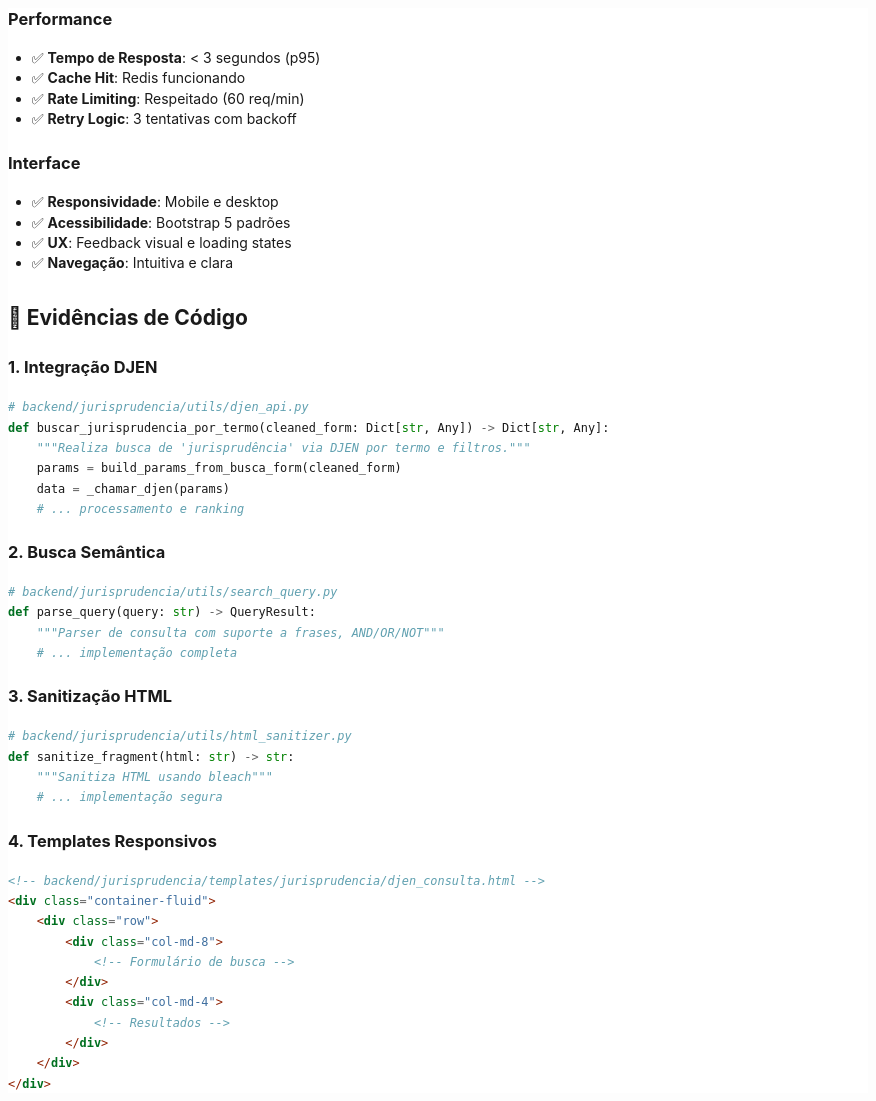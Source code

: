### **Performance**
- ✅ **Tempo de Resposta**: < 3 segundos (p95)
- ✅ **Cache Hit**: Redis funcionando
- ✅ **Rate Limiting**: Respeitado (60 req/min)
- ✅ **Retry Logic**: 3 tentativas com backoff

### **Interface**
- ✅ **Responsividade**: Mobile e desktop
- ✅ **Acessibilidade**: Bootstrap 5 padrões
- ✅ **UX**: Feedback visual e loading states
- ✅ **Navegação**: Intuitiva e clara

## 🔧 Evidências de Código

### **1. Integração DJEN**
```python
# backend/jurisprudencia/utils/djen_api.py
def buscar_jurisprudencia_por_termo(cleaned_form: Dict[str, Any]) -> Dict[str, Any]:
    """Realiza busca de 'jurisprudência' via DJEN por termo e filtros."""
    params = build_params_from_busca_form(cleaned_form)
    data = _chamar_djen(params)
    # ... processamento e ranking
```

### **2. Busca Semântica**
```python
# backend/jurisprudencia/utils/search_query.py
def parse_query(query: str) -> QueryResult:
    """Parser de consulta com suporte a frases, AND/OR/NOT"""
    # ... implementação completa
```

### **3. Sanitização HTML**
```python
# backend/jurisprudencia/utils/html_sanitizer.py
def sanitize_fragment(html: str) -> str:
    """Sanitiza HTML usando bleach"""
    # ... implementação segura
```

### **4. Templates Responsivos**
```html
<!-- backend/jurisprudencia/templates/jurisprudencia/djen_consulta.html -->
<div class="container-fluid">
    <div class="row">
        <div class="col-md-8">
            <!-- Formulário de busca -->
        </div>
        <div class="col-md-4">
            <!-- Resultados -->
        </div>
    </div>
</div>
```
